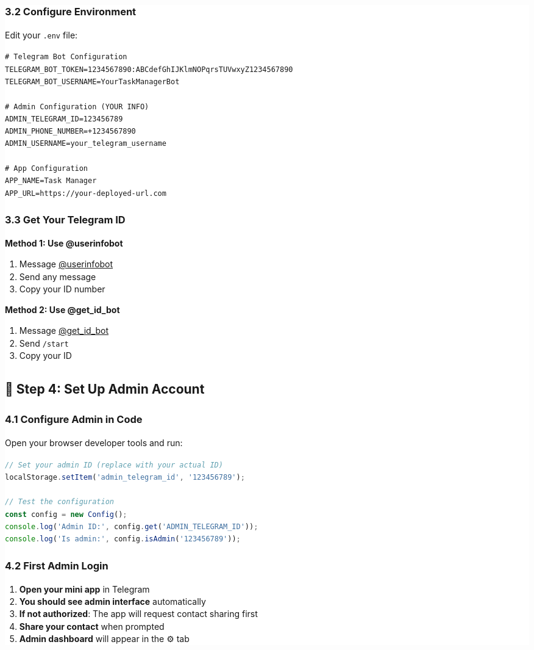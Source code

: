 ### 3.2 Configure Environment

Edit your `.env` file:

```env
# Telegram Bot Configuration
TELEGRAM_BOT_TOKEN=1234567890:ABCdefGhIJKlmNOPqrsTUVwxyZ1234567890
TELEGRAM_BOT_USERNAME=YourTaskManagerBot

# Admin Configuration (YOUR INFO)
ADMIN_TELEGRAM_ID=123456789
ADMIN_PHONE_NUMBER=+1234567890
ADMIN_USERNAME=your_telegram_username

# App Configuration
APP_NAME=Task Manager
APP_URL=https://your-deployed-url.com
```

### 3.3 Get Your Telegram ID

**Method 1: Use @userinfobot**
1. Message [@userinfobot](https://t.me/userinfobot)
2. Send any message
3. Copy your ID number

**Method 2: Use @get_id_bot**
1. Message [@get_id_bot](https://t.me/get_id_bot)
2. Send `/start`
3. Copy your ID

## 👤 Step 4: Set Up Admin Account

### 4.1 Configure Admin in Code

Open your browser developer tools and run:

```javascript
// Set your admin ID (replace with your actual ID)
localStorage.setItem('admin_telegram_id', '123456789');

// Test the configuration
const config = new Config();
console.log('Admin ID:', config.get('ADMIN_TELEGRAM_ID'));
console.log('Is admin:', config.isAdmin('123456789'));
```

### 4.2 First Admin Login

1. **Open your mini app** in Telegram
2. **You should see admin interface** automatically
3. **If not authorized**: The app will request contact sharing first
4. **Share your contact** when prompted
5. **Admin dashboard** will appear in the ⚙️ tab
